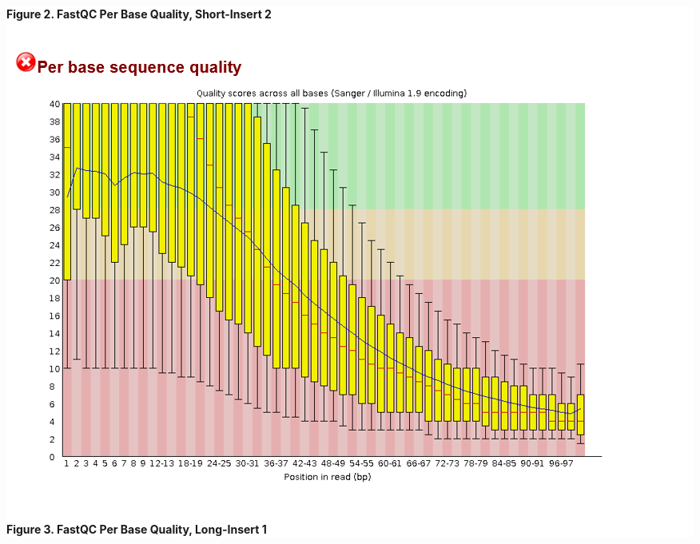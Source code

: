 #### Figure 2. FastQC Per Base Quality, Short-Insert 2
![2](https://github.com/aarthivenkat/Advanced-BINF-Lab-CSE185/blob/master/Week3-DeNovo-Assembly/labreport/frag_2_fastqc.PNG)  

#### Figure 3. FastQC Per Base Quality, Long-Insert 1  